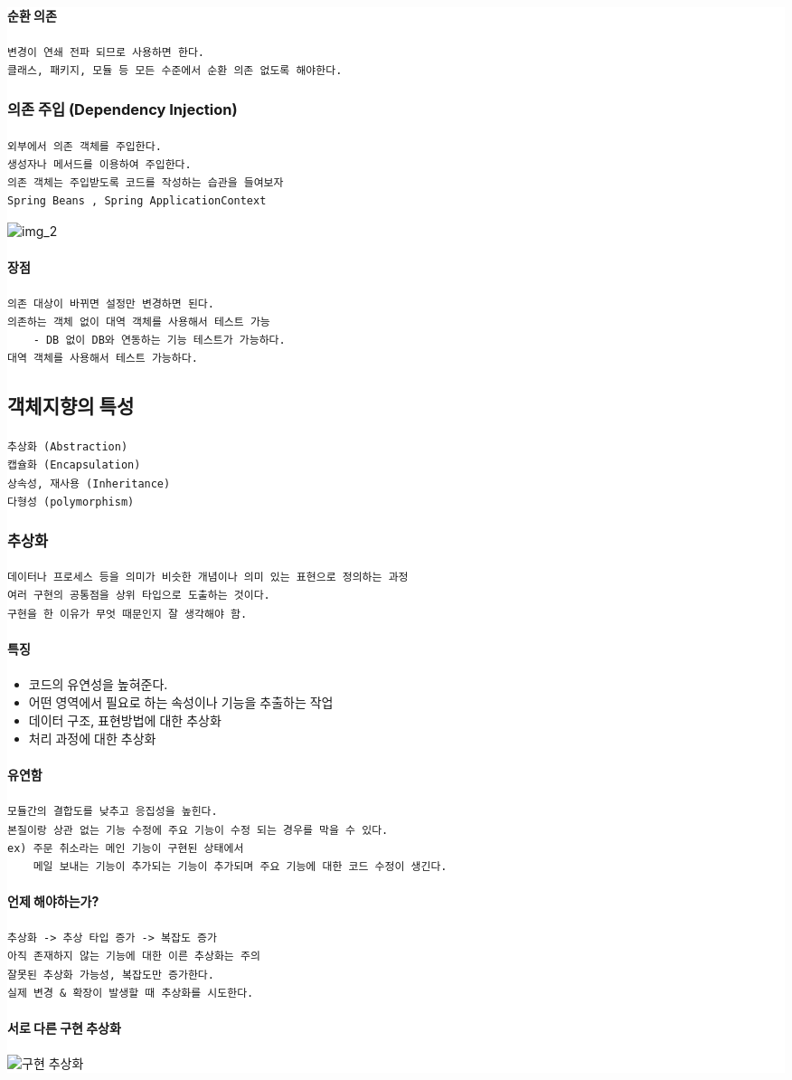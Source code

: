 #### 순환 의존
    변경이 연쇄 전파 되므로 사용하면 한다.
    클래스, 패키지, 모듈 등 모든 수준에서 순환 의존 없도록 해야한다.

### 의존 주입 (Dependency Injection)
    외부에서 의존 객체를 주입한다.
    생성자나 메서드를 이용하여 주입한다.
    의존 객체는 주입받도록 코드를 작성하는 습관을 들여보자
    Spring Beans , Spring ApplicationContext
![img_2](https://github.com/user-attachments/assets/e5eae699-a942-44cd-b958-4e992445d88d)

#### 장점
    의존 대상이 바뀌면 설정만 변경하면 된다.
    의존하는 객체 없이 대역 객체를 사용해서 테스트 가능
        - DB 없이 DB와 연동하는 기능 테스트가 가능하다.
    대역 객체를 사용해서 테스트 가능하다.


## 객체지향의 특성
    추상화 (Abstraction)
    캡슐화 (Encapsulation)
    상속성, 재사용 (Inheritance)
    다형성 (polymorphism)
    
### 추상화
    데이터나 프로세스 등을 의미가 비슷한 개념이나 의미 있는 표현으로 정의하는 과정
    여러 구현의 공통점을 상위 타입으로 도출하는 것이다.
    구현을 한 이유가 무엇 때문인지 잘 생각해야 함.

#### 특징 
- 코드의 유연성을 높혀준다.
- 어떤 영역에서 필요로 하는 속성이나 기능을 추출하는 작업
- 데이터 구조, 표현방법에 대한 추상화
- 처리 과정에 대한 추상화

#### 유연함
    모듈간의 결합도를 낮추고 응집성을 높힌다.
    본질이랑 상관 없는 기능 수정에 주요 기능이 수정 되는 경우를 막을 수 있다.
    ex) 주문 취소라는 메인 기능이 구현된 상태에서
        메일 보내는 기능이 추가되는 기능이 추가되며 주요 기능에 대한 코드 수정이 생긴다.
    
#### 언제 해야하는가?
    추상화 -> 추상 타입 증가 -> 복잡도 증가
    아직 존재하지 않는 기능에 대한 이른 추상화는 주의
    잘못된 추상화 가능성, 복잡도만 증가한다.
    실제 변경 & 확장이 발생할 때 추상화를 시도한다.

 
#### 서로 다른 구현 추상화  
![구현 추상화](https://user-images.githubusercontent.com/22822369/184500099-1d428a9c-a634-4a1e-a9cc-947d9e36ac71.png)
